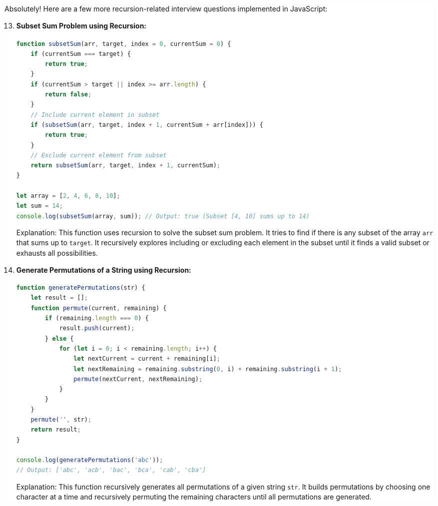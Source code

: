 Absolutely! Here are a few more recursion-related interview questions implemented in JavaScript:

13. **Subset Sum Problem using Recursion:**

    ```javascript
    function subsetSum(arr, target, index = 0, currentSum = 0) {
        if (currentSum === target) {
            return true;
        }
        if (currentSum > target || index >= arr.length) {
            return false;
        }
        // Include current element in subset
        if (subsetSum(arr, target, index + 1, currentSum + arr[index])) {
            return true;
        }
        // Exclude current element from subset
        return subsetSum(arr, target, index + 1, currentSum);
    }

    let array = [2, 4, 6, 8, 10];
    let sum = 14;
    console.log(subsetSum(array, sum)); // Output: true (Subset [4, 10] sums up to 14)
    ```

    Explanation: This function uses recursion to solve the subset sum problem. It tries to find if there is any subset of the array `arr` that sums up to `target`. It recursively explores including or excluding each element in the subset until it finds a valid subset or exhausts all possibilities.

14. **Generate Permutations of a String using Recursion:**

    ```javascript
    function generatePermutations(str) {
        let result = [];
        function permute(current, remaining) {
            if (remaining.length === 0) {
                result.push(current);
            } else {
                for (let i = 0; i < remaining.length; i++) {
                    let nextCurrent = current + remaining[i];
                    let nextRemaining = remaining.substring(0, i) + remaining.substring(i + 1);
                    permute(nextCurrent, nextRemaining);
                }
            }
        }
        permute('', str);
        return result;
    }

    console.log(generatePermutations('abc'));
    // Output: ['abc', 'acb', 'bac', 'bca', 'cab', 'cba']
    ```

    Explanation: This function recursively generates all permutations of a given string `str`. It builds permutations by choosing one character at a time and recursively permuting the remaining characters until all permutations are generated.
